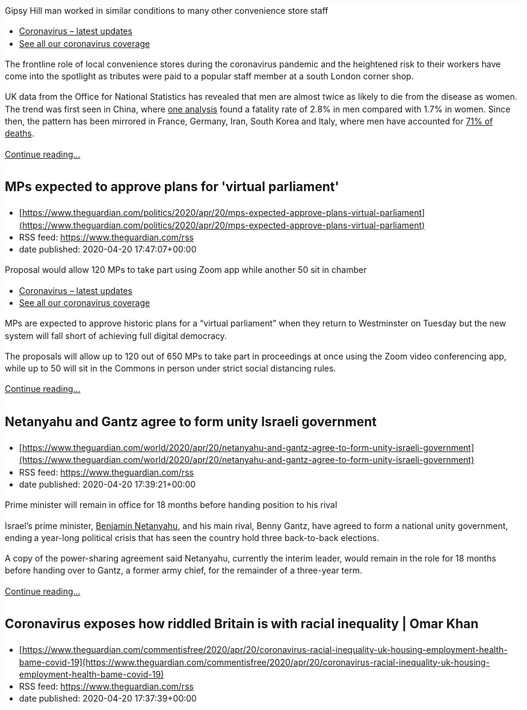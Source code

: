<p>Gipsy Hill man worked in similar conditions to many other convenience store staff</p><ul><li><a href="https://www.theguardian.com/world/series/coronavirus-live/latest">Coronavirus – latest updates</a></li><li><a href="https://www.theguardian.com/world/coronavirus-outbreak">See all our coronavirus coverage</a></li></ul><p>The frontline role of local convenience stores during the coronavirus pandemic and the heightened risk to their workers have come into the spotlight as tributes were paid to a popular staff member at a south London corner shop.</p><p></p><p>UK data from the Office for National Statistics has revealed that men are almost twice as likely to die from the disease as women. The trend was first seen in China, where <a href="http://weekly.chinacdc.cn/en/article/id/e53946e2-c6c4-41e9-9a9b-fea8db1a8f51">one analysis</a> found a fatality rate of 2.8% in men compared with 1.7% in women. Since then, the pattern has been mirrored in France, Germany, Iran, South Korea and Italy, where men have accounted for&nbsp;<a href="https://blogs.bmj.com/bmjgh/2020/03/24/sex-gender-and-covid-19-disaggregated-data-and-health-disparities/">71% of deaths</a>.</p> <a href="https://www.theguardian.com/world/2020/apr/20/london-death-shines-light-on-covid-19-threat-to-local-shopworkers">Continue reading...</a>

## MPs expected to approve plans for 'virtual parliament'
 - [https://www.theguardian.com/politics/2020/apr/20/mps-expected-approve-plans-virtual-parliament](https://www.theguardian.com/politics/2020/apr/20/mps-expected-approve-plans-virtual-parliament)
 - RSS feed: https://www.theguardian.com/rss
 - date published: 2020-04-20 17:47:07+00:00

<p>Proposal would allow 120 MPs to take part using Zoom app while another 50 sit in chamber</p><ul><li><a href="https://www.theguardian.com/world/series/coronavirus-live/latest">Coronavirus – latest updates</a></li><li><a href="https://www.theguardian.com/world/coronavirus-outbreak">See all our coronavirus coverage</a></li></ul><p>MPs are expected to approve historic plans for a “virtual parliament” when they return to Westminster on Tuesday but the new system will fall short of achieving full digital democracy.</p><p>The proposals will allow up to 120 out of 650 MPs to take part in proceedings at once using the Zoom video conferencing app, while up to 50 will sit in the Commons in person under strict social distancing rules.</p> <a href="https://www.theguardian.com/politics/2020/apr/20/mps-expected-approve-plans-virtual-parliament">Continue reading...</a>

## Netanyahu and Gantz agree to form unity Israeli government
 - [https://www.theguardian.com/world/2020/apr/20/netanyahu-and-gantz-agree-to-form-unity-israeli-government](https://www.theguardian.com/world/2020/apr/20/netanyahu-and-gantz-agree-to-form-unity-israeli-government)
 - RSS feed: https://www.theguardian.com/rss
 - date published: 2020-04-20 17:39:21+00:00

<p>Prime minister will remain in office for 18 months before handing position to his rival</p><p>Israel’s prime minister, <a href="https://www.theguardian.com/world/benjamin-netanyahu">Benjamin Netanyahu</a>, and his main rival, Benny Gantz, have agreed to form a national unity government, ending<strong> </strong>a year-long political crisis that has seen the country hold three back-to-back elections.</p><p>A copy of the power-sharing agreement said Netanyahu, currently the interim leader, would remain in the role for 18 months before handing over to Gantz, a former army chief, for the remainder of a three-year term.</p> <a href="https://www.theguardian.com/world/2020/apr/20/netanyahu-and-gantz-agree-to-form-unity-israeli-government">Continue reading...</a>

## Coronavirus exposes how riddled Britain is with racial inequality | Omar Khan
 - [https://www.theguardian.com/commentisfree/2020/apr/20/coronavirus-racial-inequality-uk-housing-employment-health-bame-covid-19](https://www.theguardian.com/commentisfree/2020/apr/20/coronavirus-racial-inequality-uk-housing-employment-health-bame-covid-19)
 - RSS feed: https://www.theguardian.com/rss
 - date published: 2020-04-20 17:37:39+00:00
